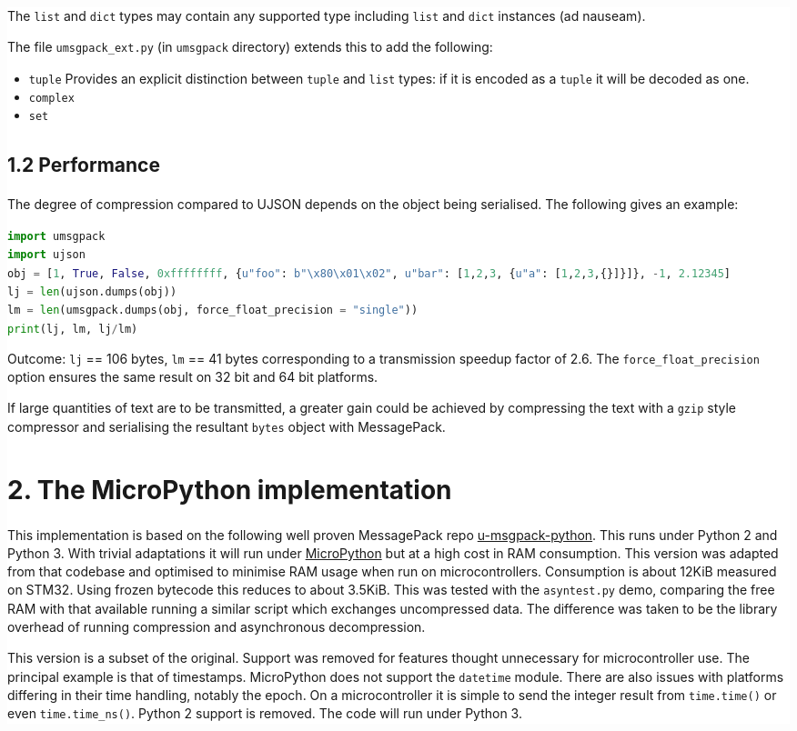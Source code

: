 The `list` and `dict` types may contain any supported type including `list` and
`dict` instances (ad nauseam).

The file `umsgpack_ext.py` (in `umsgpack` directory) extends this to add the
following:
 * `tuple` Provides an explicit distinction between `tuple` and `list` types:
 if it is encoded as a `tuple` it will be decoded as one.
 * `complex`
 * `set`



## 1.2 Performance

The degree of compression compared to UJSON depends on the object being
serialised. The following gives an example:
```python
import umsgpack
import ujson
obj = [1, True, False, 0xffffffff, {u"foo": b"\x80\x01\x02", u"bar": [1,2,3, {u"a": [1,2,3,{}]}]}, -1, 2.12345]
lj = len(ujson.dumps(obj))
lm = len(umsgpack.dumps(obj, force_float_precision = "single"))
print(lj, lm, lj/lm)
```
Outcome: `lj` == 106 bytes, `lm` == 41 bytes corresponding to a transmission
speedup factor of 2.6. The `force_float_precision` option ensures the same
result on 32 bit and 64 bit platforms.

If large quantities of text are to be transmitted, a greater gain could be
achieved by compressing the text with a `gzip` style compressor and serialising
the resultant `bytes` object with MessagePack.

# 2. The MicroPython implementation

This implementation is based on the following well proven MessagePack repo
[u-msgpack-python](https://github.com/vsergeev/u-msgpack-python). This runs
under Python 2 and Python 3. With trivial adaptations it will run under
[MicroPython](https://micropython.org/) but at a high cost in RAM consumption.
This version was adapted from that codebase and optimised to minimise RAM usage
when run on microcontrollers. Consumption is about 12KiB measured on STM32.
Using frozen bytecode this reduces to about 3.5KiB. This was tested with the
`asyntest.py` demo, comparing the free RAM with that available running a
similar script which exchanges uncompressed data. The difference was taken to
be the library overhead of running compression and asynchronous decompression.

This version is a subset of the original. Support was removed for features
thought unnecessary for microcontroller use. The principal example is that of
timestamps. MicroPython does not support the `datetime` module. There are also
issues with platforms differing in their time handling, notably the epoch. On a
microcontroller it is simple to send the integer result from `time.time()` or
even `time.time_ns()`. Python 2 support is removed. The code will run under
Python 3.
